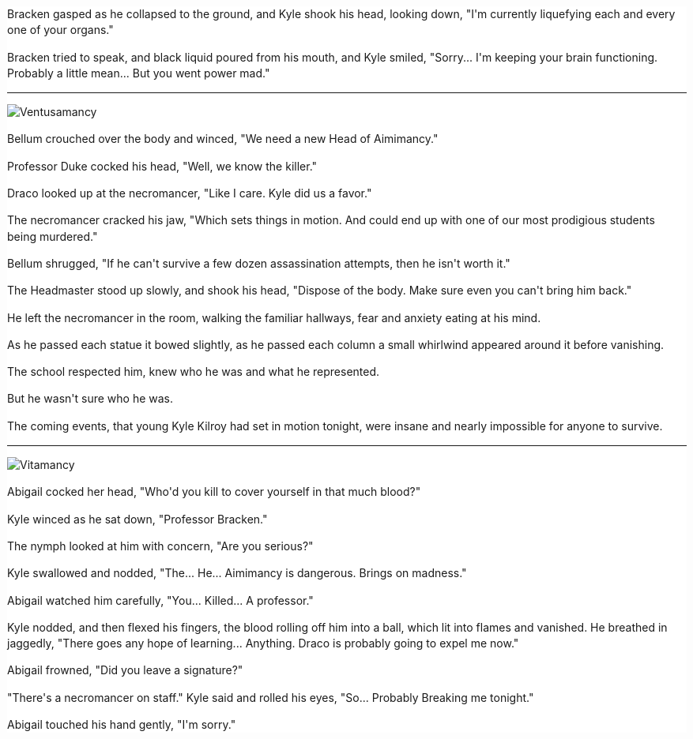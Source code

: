 Bracken gasped as he collapsed to the ground, and Kyle shook his head, looking down, "I'm currently liquefying each and every one of your organs."

Bracken tried to speak, and black liquid poured from his mouth, and Kyle smiled, "Sorry... I'm keeping your brain functioning. Probably a little mean... But you went power mad."

---

![Ventusamancy](https://cdn.rawgit.com/shakna-israel/NecromancersApprentice/master/docs/img/Symbol_Ventusamancy.svg)

Bellum crouched over the body and winced, "We need a new Head of Aimimancy."

Professor Duke cocked his head, "Well, we know the killer."

Draco looked up at the necromancer, "Like I care. Kyle did us a favor."

The necromancer cracked his jaw, "Which sets things in motion. And could end up with one of our most prodigious students being murdered."

Bellum shrugged, "If he can't survive a few dozen assassination attempts, then he isn't worth it."

The Headmaster stood up slowly, and shook his head, "Dispose of the body. Make sure even you can't bring him back."

He left the necromancer in the room, walking the familiar hallways, fear and anxiety eating at his mind.

As he passed each statue it bowed slightly, as he passed each column a small whirlwind appeared around it before vanishing.

The school respected him, knew who he was and what he represented.

But he wasn't sure who he was.

The coming events, that young Kyle Kilroy had set in motion tonight, were insane and nearly impossible for anyone to survive.

---

![Vitamancy](https://cdn.rawgit.com/shakna-israel/NecromancersApprentice/master/docs/img/Symbol_Vitamancy.svg)

Abigail cocked her head, "Who'd you kill to cover yourself in that much blood?"

Kyle winced as he sat down, "Professor Bracken."

The nymph looked at him with concern, "Are you serious?"

Kyle swallowed and nodded, "The... He... Aimimancy is dangerous. Brings on madness."

Abigail watched him carefully, "You... Killed... A professor."

Kyle nodded, and then flexed his fingers, the blood rolling off him into a ball, which lit into flames and vanished. He breathed in jaggedly, "There goes any hope of learning... Anything. Draco is probably going to expel me now."

Abigail frowned, "Did you leave a signature?"

"There's a necromancer on staff." Kyle said and rolled his eyes, "So... Probably Breaking me tonight."

Abigail touched his hand gently, "I'm sorry."
